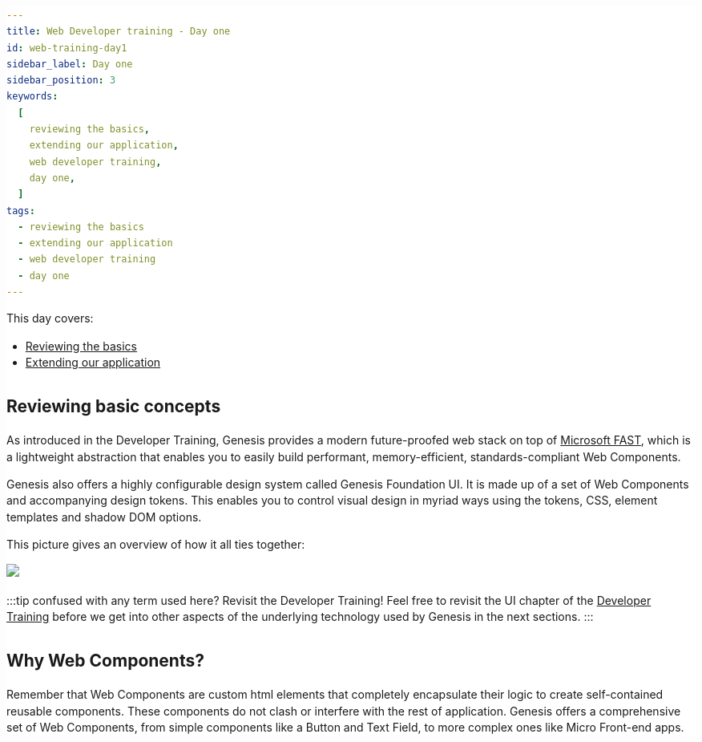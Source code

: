 ```yaml
---
title: Web Developer training - Day one
id: web-training-day1
sidebar_label: Day one
sidebar_position: 3
keywords:
  [
    reviewing the basics,
    extending our application,
    web developer training,
    day one,
  ]
tags:
  - reviewing the basics
  - extending our application
  - web developer training
  - day one
---
```


This day covers:

- [Reviewing the basics​](#reviewing-basic-concepts)
- [Extending our application](#extending-our-application)

## Reviewing basic concepts

As introduced in the Developer Training, Genesis provides a modern future-proofed web stack on top of [Microsoft FAST](https://www.fast.design/), which is a lightweight abstraction that enables you to easily build performant, memory-efficient, standards-compliant Web Components.

Genesis also offers a highly configurable design system called Genesis Foundation UI. It is made up of a set of Web Components and accompanying design tokens. This enables you to control visual design in myriad ways using the tokens, CSS, element templates and shadow DOM options.

This picture gives an overview of how it all ties together:

![](/img/WebUIDiagram.png)

:::tip confused with any term used here? Revisit the Developer Training!
Feel free to revisit the UI chapter of the [Developer Training](../../../getting-started/developer-training/training-content-day2/) before we get into other aspects of the underlying technology used by Genesis in the next sections.
:::

## Why Web Components?

Remember that Web Components are custom html elements that completely encapsulate their logic to create self-contained reusable components. These components do not clash or interfere with the rest of application. Genesis offers a comprehensive set of Web Components, from simple components like a Button and Text Field, to more complex ones like Micro Front-end apps.
